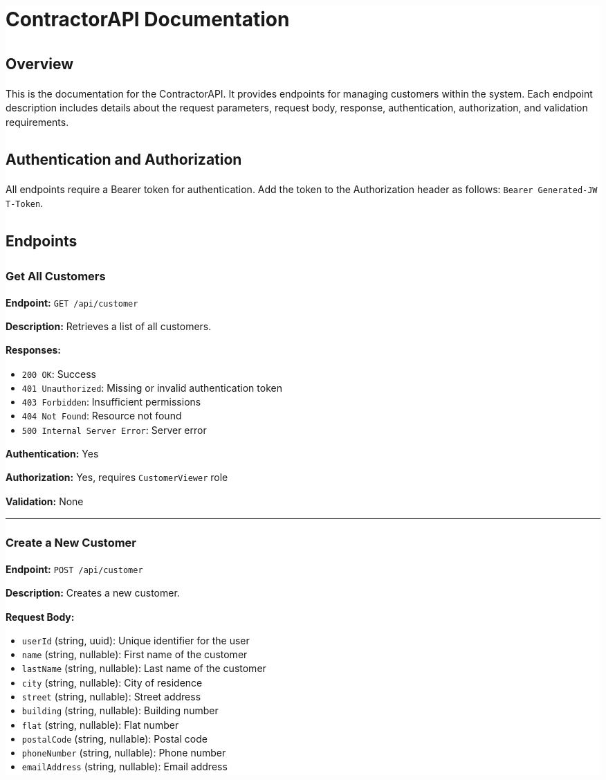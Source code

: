 # ContractorAPI Documentation

## Overview

This is the documentation for the ContractorAPI. It provides endpoints for managing customers within the system. Each endpoint description includes details about the request parameters, request body, response, authentication, authorization, and validation requirements.

## Authentication and Authorization

All endpoints require a Bearer token for authentication. Add the token to the Authorization header as follows: `Bearer Generated-JWT-Token`.

## Endpoints

### Get All Customers

**Endpoint:** `GET /api/customer`

**Description:** Retrieves a list of all customers.

**Responses:**
- `200 OK`: Success
- `401 Unauthorized`: Missing or invalid authentication token
- `403 Forbidden`: Insufficient permissions
- `404 Not Found`: Resource not found
- `500 Internal Server Error`: Server error

**Authentication:** Yes

**Authorization:** Yes, requires `CustomerViewer` role

**Validation:** None

---

### Create a New Customer

**Endpoint:** `POST /api/customer`

**Description:** Creates a new customer.

**Request Body:**
- `userId` (string, uuid): Unique identifier for the user
- `name` (string, nullable): First name of the customer
- `lastName` (string, nullable): Last name of the customer
- `city` (string, nullable): City of residence
- `street` (string, nullable): Street address
- `building` (string, nullable): Building number
- `flat` (string, nullable): Flat number
- `postalCode` (string, nullable): Postal code
- `phoneNumber` (string, nullable): Phone number
- `emailAddress` (string, nullable): Email address
